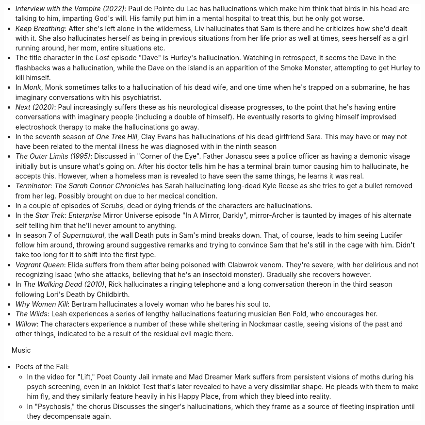 -   _Interview with the Vampire (2022)_: Paul de Pointe du Lac has hallucinations which make him think that birds in his head are talking to him, imparting God's will. His family put him in a mental hospital to treat this, but he only got worse.
-   _Keep Breathing_: After she's left alone in the wilderness, Liv hallucinates that Sam is there and he criticizes how she'd dealt with it. She also hallucinates herself as being in previous situations from her life prior as well at times, sees herself as a girl running around, her mom, entire situations etc.
-   The title character in the _Lost_ episode "Dave" is Hurley's hallucination. Watching in retrospect, it seems the Dave in the flashbacks was a hallucination, while the Dave on the island is an apparition of the Smoke Monster, attempting to get Hurley to kill himself.
-   In _Monk_, Monk sometimes talks to a hallucination of his dead wife, and one time when he's trapped on a submarine, he has imaginary conversations with his psychiatrist.
-   _Next (2020)_: Paul increasingly suffers these as his neurological disease progresses, to the point that he's having entire conversations with imaginary people (including a double of himself). He eventually resorts to giving himself improvised electroshock therapy to make the hallucinations go away.
-   In the seventh season of _One Tree Hill_, Clay Evans has hallucinations of his dead girlfriend Sara. This may have or may not have been related to the mental illness he was diagnosed with in the ninth season
-   _The Outer Limits (1995)_: Discussed in "Corner of the Eye". Father Jonascu sees a police officer as having a demonic visage initially but is unsure what's going on. After his doctor tells him he has a terminal brain tumor causing him to hallucinate, he accepts this. However, when a homeless man is revealed to have seen the same things, he learns it was real.
-   _Terminator: The Sarah Connor Chronicles_ has Sarah hallucinating long-dead Kyle Reese as she tries to get a bullet removed from her leg. Possibly brought on due to her medical condition.
-   In a couple of episodes of _Scrubs_, dead or dying friends of the characters are hallucinations.
-   In the _Star Trek: Enterprise_ Mirror Universe episode "In A Mirror, Darkly", mirror-Archer is taunted by images of his alternate self telling him that he'll never amount to anything.
-   In season 7 of _Supernatural_, the wall Death puts in Sam's mind breaks down. That, of course, leads to him seeing Lucifer follow him around, throwing around suggestive remarks and trying to convince Sam that he's still in the cage with him. Didn't take too long for it to shift into the first type.
-   _Vagrant Queen_: Elida suffers from them after being poisoned with Clabwrok venom. They're severe, with her delirious and not recognizing Isaac (who she attacks, believing that he's an insectoid monster). Gradually she recovers however.
-   In _The Walking Dead (2010)_, Rick hallucinates a ringing telephone and a long conversation thereon in the third season following Lori's Death by Childbirth.
-   _Why Women Kill_: Bertram hallucinates a lovely woman who he bares his soul to.
-   _The Wilds_: Leah experiences a series of lengthy hallucinations featuring musician Ben Fold, who encourages her.
-   _Willow_: The characters experience a number of these while sheltering in Nockmaar castle, seeing visions of the past and other things, indicated to be a result of the residual evil magic there.

    Music 

-   Poets of the Fall:
    -   In the video for "Lift," Poet County Jail inmate and Mad Dreamer Mark suffers from persistent visions of moths during his psych screening, even in an Inkblot Test that's later revealed to have a very dissimilar shape. He pleads with them to make him fly, and they similarly feature heavily in his Happy Place, from which they bleed into reality.
    -   In "Psychosis," the chorus Discusses the singer's hallucinations, which they frame as a source of fleeting inspiration until they decompensate again.
        